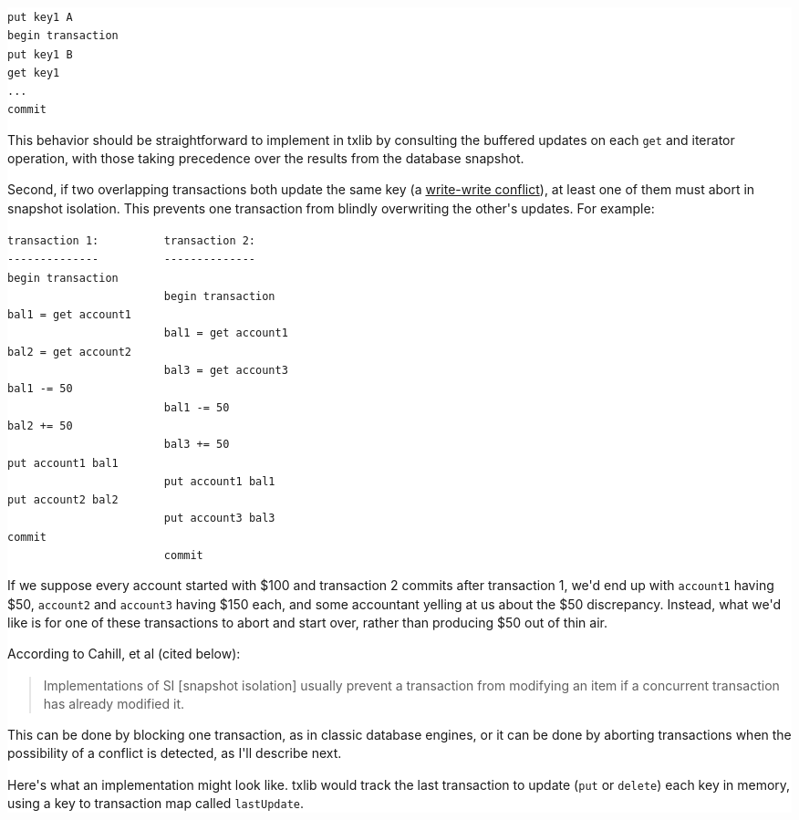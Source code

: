     put key1 A
    begin transaction
    put key1 B
    get key1
    ...
    commit

This behavior should be straightforward to implement in txlib by consulting the
buffered updates on each `get` and iterator operation, with those taking
precedence over the results from the database snapshot.

Second, if two overlapping transactions both update the same key (a
[write-write
conflict](https://en.wikipedia.org/wiki/Write%E2%80%93write_conflict)), at
least one of them must abort in snapshot isolation. This prevents one
transaction from blindly overwriting the other's updates. For example:

    transaction 1:          transaction 2:
    --------------          --------------
    begin transaction
                            begin transaction
    bal1 = get account1
                            bal1 = get account1
    bal2 = get account2
                            bal3 = get account3
    bal1 -= 50
                            bal1 -= 50
    bal2 += 50
                            bal3 += 50
    put account1 bal1
                            put account1 bal1
    put account2 bal2
                            put account3 bal3
    commit
                            commit


If we suppose every account started with $100 and transaction 2 commits after
transaction 1, we'd end up with `account1` having $50, `account2` and
`account3` having $150 each, and some accountant yelling at us about the $50
discrepancy. Instead, what we'd like is for one of these transactions to abort
and start over, rather than producing $50 out of thin air.

According to Cahill, et al (cited below):

> Implementations of SI [snapshot isolation] usually prevent a transaction from
> modifying an item if a concurrent transaction has already modified it.

This can be done by blocking one transaction, as in classic database engines,
or it can be done by aborting transactions when the possibility of a conflict
is detected, as I'll describe next.

Here's what an implementation might look like. txlib would track the last
transaction to update (`put` or `delete`) each key in memory, using a key to
transaction map called `lastUpdate`.
